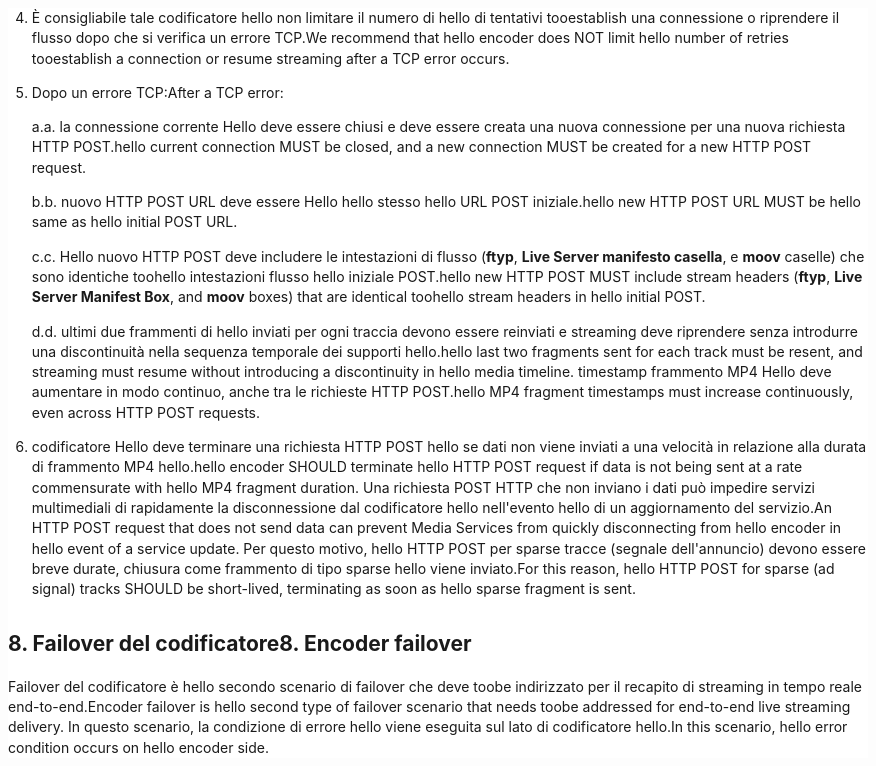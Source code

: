 4. <span data-ttu-id="29bfa-222">È consigliabile tale codificatore hello non limitare il numero di hello di tentativi tooestablish una connessione o riprendere il flusso dopo che si verifica un errore TCP.</span><span class="sxs-lookup"><span data-stu-id="29bfa-222">We recommend that hello encoder does NOT limit hello number of retries tooestablish a connection or resume streaming after a TCP error occurs.</span></span>
5. <span data-ttu-id="29bfa-223">Dopo un errore TCP:</span><span class="sxs-lookup"><span data-stu-id="29bfa-223">After a TCP error:</span></span>
  
    <span data-ttu-id="29bfa-224">a.</span><span class="sxs-lookup"><span data-stu-id="29bfa-224">a.</span></span> <span data-ttu-id="29bfa-225">la connessione corrente Hello deve essere chiusi e deve essere creata una nuova connessione per una nuova richiesta HTTP POST.</span><span class="sxs-lookup"><span data-stu-id="29bfa-225">hello current connection MUST be closed, and a new connection MUST be created for a new HTTP POST request.</span></span>

    <span data-ttu-id="29bfa-226">b.</span><span class="sxs-lookup"><span data-stu-id="29bfa-226">b.</span></span> <span data-ttu-id="29bfa-227">nuovo HTTP POST URL deve essere Hello hello stesso hello URL POST iniziale.</span><span class="sxs-lookup"><span data-stu-id="29bfa-227">hello new HTTP POST URL MUST be hello same as hello initial POST URL.</span></span>
  
    <span data-ttu-id="29bfa-228">c.</span><span class="sxs-lookup"><span data-stu-id="29bfa-228">c.</span></span> <span data-ttu-id="29bfa-229">Hello nuovo HTTP POST deve includere le intestazioni di flusso (**ftyp**, **Live Server manifesto casella**, e **moov** caselle) che sono identiche toohello intestazioni flusso hello iniziale POST.</span><span class="sxs-lookup"><span data-stu-id="29bfa-229">hello new HTTP POST MUST include stream headers (**ftyp**, **Live Server Manifest Box**, and **moov** boxes) that are identical toohello stream headers in hello initial POST.</span></span>
  
    <span data-ttu-id="29bfa-230">d.</span><span class="sxs-lookup"><span data-stu-id="29bfa-230">d.</span></span> <span data-ttu-id="29bfa-231">ultimi due frammenti di hello inviati per ogni traccia devono essere reinviati e streaming deve riprendere senza introdurre una discontinuità nella sequenza temporale dei supporti hello.</span><span class="sxs-lookup"><span data-stu-id="29bfa-231">hello last two fragments sent for each track must be resent, and streaming must resume without introducing a discontinuity in hello media timeline.</span></span> <span data-ttu-id="29bfa-232">timestamp frammento MP4 Hello deve aumentare in modo continuo, anche tra le richieste HTTP POST.</span><span class="sxs-lookup"><span data-stu-id="29bfa-232">hello MP4 fragment timestamps must increase continuously, even across HTTP POST requests.</span></span>
6. <span data-ttu-id="29bfa-233">codificatore Hello deve terminare una richiesta HTTP POST hello se dati non viene inviati a una velocità in relazione alla durata di frammento MP4 hello.</span><span class="sxs-lookup"><span data-stu-id="29bfa-233">hello encoder SHOULD terminate hello HTTP POST request if data is not being sent at a rate commensurate with hello MP4 fragment duration.</span></span>  <span data-ttu-id="29bfa-234">Una richiesta POST HTTP che non inviano i dati può impedire servizi multimediali di rapidamente la disconnessione dal codificatore hello nell'evento hello di un aggiornamento del servizio.</span><span class="sxs-lookup"><span data-stu-id="29bfa-234">An HTTP POST request that does not send data can prevent Media Services from quickly disconnecting from hello encoder in hello event of a service update.</span></span> <span data-ttu-id="29bfa-235">Per questo motivo, hello HTTP POST per sparse tracce (segnale dell'annuncio) devono essere breve durate, chiusura come frammento di tipo sparse hello viene inviato.</span><span class="sxs-lookup"><span data-stu-id="29bfa-235">For this reason, hello HTTP POST for sparse (ad signal) tracks SHOULD be short-lived, terminating as soon as hello sparse fragment is sent.</span></span>

## <a name="8-encoder-failover"></a><span data-ttu-id="29bfa-236">8. Failover del codificatore</span><span class="sxs-lookup"><span data-stu-id="29bfa-236">8. Encoder failover</span></span>
<span data-ttu-id="29bfa-237">Failover del codificatore è hello secondo scenario di failover che deve toobe indirizzato per il recapito di streaming in tempo reale end-to-end.</span><span class="sxs-lookup"><span data-stu-id="29bfa-237">Encoder failover is hello second type of failover scenario that needs toobe addressed for end-to-end live streaming delivery.</span></span> <span data-ttu-id="29bfa-238">In questo scenario, la condizione di errore hello viene eseguita sul lato di codificatore hello.</span><span class="sxs-lookup"><span data-stu-id="29bfa-238">In this scenario, hello error condition occurs on hello encoder side.</span></span> 
